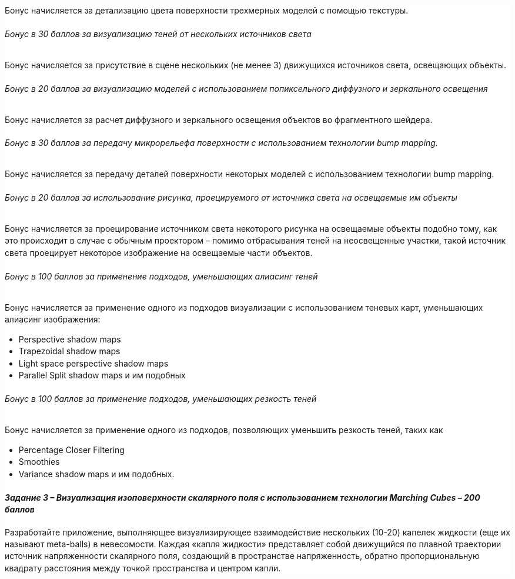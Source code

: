 Бонус начисляется за детализацию цвета поверхности трехмерных моделей с помощью текстуры.

###### *Бонус в 30 баллов за визуализацию теней от нескольких источников света*

Бонус начисляется за присутствие в сцене нескольких (не менее 3) движущихся источников света, освещающих объекты.

###### *Бонус в 20 баллов за визуализацию моделей с использованием попиксельного диффузного и зеркального освещения*

Бонус начисляется за расчет диффузного и зеркального освещения объектов во фрагментного шейдера.

###### *Бонус в 30 баллов за передачу микрорельефа поверхности с использованием технологии bump mapping.*

Бонус начисляется за передачу деталей поверхности некоторых моделей с использованием технологии bump mapping.

###### *Бонус в 20 баллов за использование рисунка, проецируемого от источника света на освещаемые им объекты*

Бонус начисляется за проецирование источником света  некоторого рисунка на освещаемые объекты подобно тому, как это происходит в случае с обычным проектором – помимо отбрасывания теней на неосвещенные участки, такой источник света проецирует некоторое изображение на освещаемые части объектов.

###### *Бонус в 100 баллов за применение подходов, уменьшающих алиасинг теней*

Бонус начисляется за применение одного из подходов визуализации с использованием теневых карт, уменьшающих алиасинг изображения:
- Perspective shadow maps
- Trapezoidal shadow maps
- Light space perspective shadow maps
- Parallel Split shadow maps
и им подобных

###### *Бонус в 100 баллов за применение подходов, уменьшающих резкость теней*

Бонус начисляется за применение одного из подходов, позволяющих уменьшить резкость теней, таких как
- Percentage Closer Filtering
- Smoothies
- Variance shadow maps
и им подобных.

#### ***Задание 3 – Визуализация изоповерхности скалярного поля с использованием технологии Marching Cubes – 200 баллов***

Разработайте приложение, выполняющее визуализирующее взаимодействие нескольких (10-20) капелек жидкости (еще их называют meta-balls) в невесомости. Каждая «капля жидкости» представляет собой движущийся по плавной траектории источник напряженности скалярного поля, создающий в пространстве напряженность, обратно пропорциональную квадрату расстояния между точкой пространства и центром капли.
